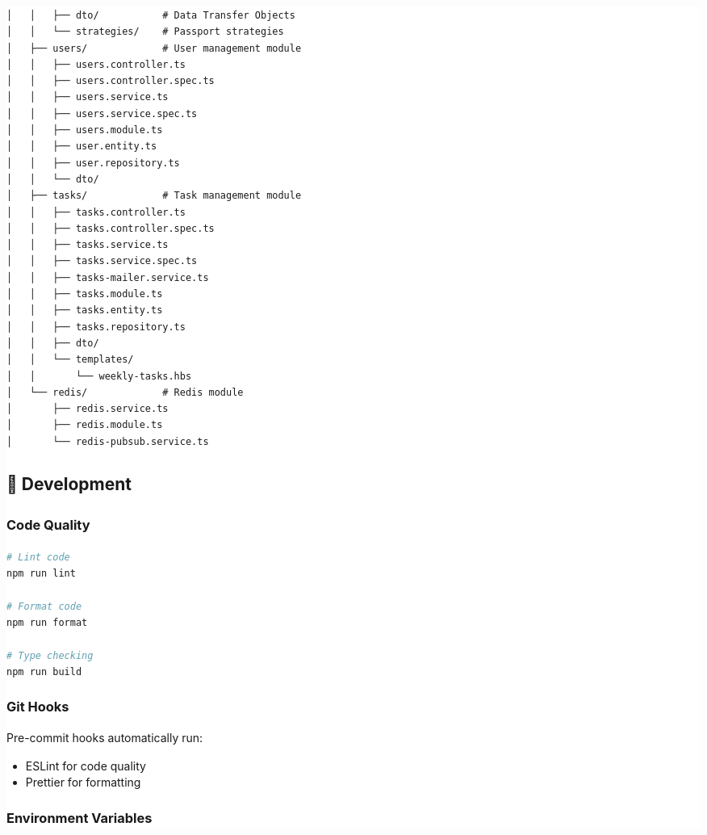```
│   │   ├── dto/           # Data Transfer Objects
│   │   └── strategies/    # Passport strategies
│   ├── users/             # User management module
│   │   ├── users.controller.ts
│   │   ├── users.controller.spec.ts
│   │   ├── users.service.ts
│   │   ├── users.service.spec.ts
│   │   ├── users.module.ts
│   │   ├── user.entity.ts
│   │   ├── user.repository.ts
│   │   └── dto/
│   ├── tasks/             # Task management module
│   │   ├── tasks.controller.ts
│   │   ├── tasks.controller.spec.ts
│   │   ├── tasks.service.ts
│   │   ├── tasks.service.spec.ts
│   │   ├── tasks-mailer.service.ts
│   │   ├── tasks.module.ts
│   │   ├── tasks.entity.ts
│   │   ├── tasks.repository.ts
│   │   ├── dto/
│   │   └── templates/
│   │       └── weekly-tasks.hbs
│   └── redis/             # Redis module
│       ├── redis.service.ts
│       ├── redis.module.ts
│       └── redis-pubsub.service.ts
```

## 🔧 Development

### Code Quality

```bash
# Lint code
npm run lint

# Format code
npm run format

# Type checking
npm run build
```

### Git Hooks

Pre-commit hooks automatically run:

- ESLint for code quality
- Prettier for formatting

### Environment Variables
